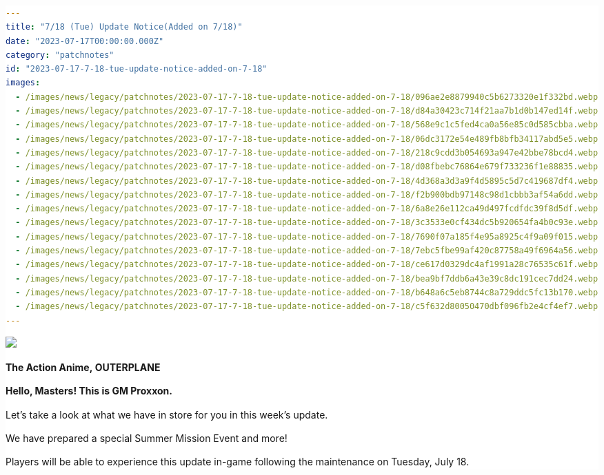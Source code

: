 ```yaml
---
title: "7/18 (Tue) Update Notice(Added on 7/18)"
date: "2023-07-17T00:00:00.000Z"
category: "patchnotes"
id: "2023-07-17-7-18-tue-update-notice-added-on-7-18"
images:
  - /images/news/legacy/patchnotes/2023-07-17-7-18-tue-update-notice-added-on-7-18/096ae2e8879940c5b6273320e1f332bd.webp
  - /images/news/legacy/patchnotes/2023-07-17-7-18-tue-update-notice-added-on-7-18/d84a30423c714f21aa7b1d0b147ed14f.webp
  - /images/news/legacy/patchnotes/2023-07-17-7-18-tue-update-notice-added-on-7-18/568e9c1c5fed4ca0a56e85c0d585cbba.webp
  - /images/news/legacy/patchnotes/2023-07-17-7-18-tue-update-notice-added-on-7-18/06dc3172e54e489fb8bfb34117abd5e5.webp
  - /images/news/legacy/patchnotes/2023-07-17-7-18-tue-update-notice-added-on-7-18/218c9cdd3b054693a947e42bbe78bcd4.webp
  - /images/news/legacy/patchnotes/2023-07-17-7-18-tue-update-notice-added-on-7-18/d08fbebc76864e679f733236f1e88835.webp
  - /images/news/legacy/patchnotes/2023-07-17-7-18-tue-update-notice-added-on-7-18/4d368a3d3a9f4d5895c5d7c419687df4.webp
  - /images/news/legacy/patchnotes/2023-07-17-7-18-tue-update-notice-added-on-7-18/f2b900bdb97148c98d1cbbb3af54a6dd.webp
  - /images/news/legacy/patchnotes/2023-07-17-7-18-tue-update-notice-added-on-7-18/6a8e26e112ca49d497fcdfdc39f8d5df.webp
  - /images/news/legacy/patchnotes/2023-07-17-7-18-tue-update-notice-added-on-7-18/3c3533e0cf434dc5b920654fa4b0c93e.webp
  - /images/news/legacy/patchnotes/2023-07-17-7-18-tue-update-notice-added-on-7-18/7690f07a185f4e95a8925c4f9a09f015.webp
  - /images/news/legacy/patchnotes/2023-07-17-7-18-tue-update-notice-added-on-7-18/7ebc5fbe99af420c87758a49f6964a56.webp
  - /images/news/legacy/patchnotes/2023-07-17-7-18-tue-update-notice-added-on-7-18/ce617d0329dc4af1991a28c76535c61f.webp
  - /images/news/legacy/patchnotes/2023-07-17-7-18-tue-update-notice-added-on-7-18/bea9bf7ddb6a43e39c8dc191cec7dd24.webp
  - /images/news/legacy/patchnotes/2023-07-17-7-18-tue-update-notice-added-on-7-18/b648a6c5eb8744c8a729ddc5fc13b170.webp
  - /images/news/legacy/patchnotes/2023-07-17-7-18-tue-update-notice-added-on-7-18/c5f632d80050470dbf096fb2e4cf4ef7.webp
---
```


![](/images/news/legacy/patchnotes/2023-07-17-7-18-tue-update-notice-added-on-7-18/096ae2e8879940c5b6273320e1f332bd.webp)

**The Action Anime, OUTERPLANE**

**Hello, Masters! This is GM Proxxon.**

Let’s take a look at what we have in store for you in this week’s update.

We have prepared a special Summer Mission Event and more!

Players will be able to experience this update in-game following the maintenance on Tuesday, July 18.
